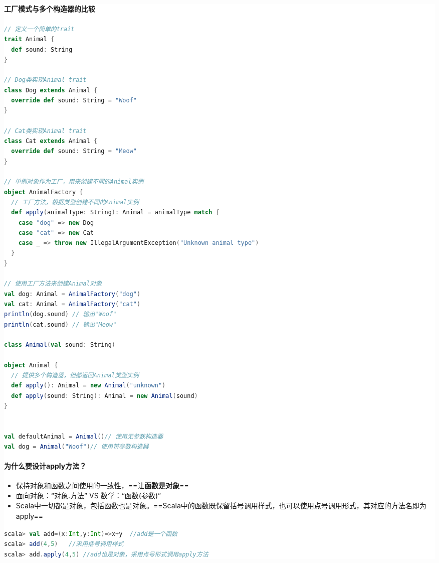 #### 工厂模式与多个构造器的比较

```scala
// 定义一个简单的trait
trait Animal {
  def sound: String
}

// Dog类实现Animal trait
class Dog extends Animal {
  override def sound: String = "Woof"
}

// Cat类实现Animal trait
class Cat extends Animal {
  override def sound: String = "Meow"
}

// 单例对象作为工厂，用来创建不同的Animal实例
object AnimalFactory {
  // 工厂方法，根据类型创建不同的Animal实例
  def apply(animalType: String): Animal = animalType match {
    case "dog" => new Dog
    case "cat" => new Cat
    case _ => throw new IllegalArgumentException("Unknown animal type")
  }
}

// 使用工厂方法来创建Animal对象
val dog: Animal = AnimalFactory("dog")
val cat: Animal = AnimalFactory("cat")
println(dog.sound) // 输出"Woof"
println(cat.sound) // 输出"Meow"

class Animal(val sound: String)

object Animal {
  // 提供多个构造器，但都返回Animal类型实例
  def apply(): Animal = new Animal("unknown")
  def apply(sound: String): Animal = new Animal(sound)
}


val defaultAnimal = Animal()// 使用无参数构造器
val dog = Animal("Woof")// 使用带参数构造器

```



#### 为什么要设计apply方法？

* 保持对象和函数之间使用的一致性，==让**函数是对象**==
* 面向对象：“对象.方法” VS  数学：“函数(参数)”
* Scala中一切都是对象，包括函数也是对象。==Scala中的函数既保留括号调用样式，也可以使用点号调用形式，其对应的方法名即为apply==
```scala
scala> val add=(x:Int,y:Int)=>x+y  //add是一个函数
scala> add(4,5)   //采用括号调用样式
scala> add.apply(4,5) //add也是对象，采用点号形式调用apply方法
```
